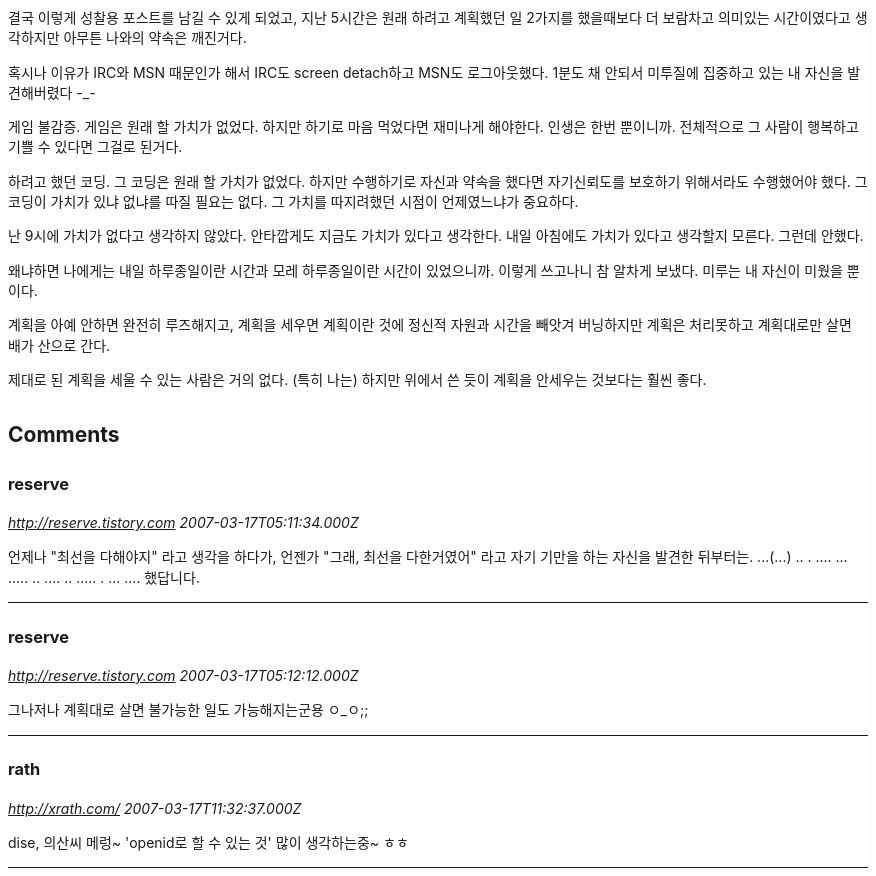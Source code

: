  

결국 이렇게 성찰용 포스트를 남길 수 있게 되었고, 지난 5시간은 원래 하려고 계획했던 일 2가지를 했을때보다 더 보람차고 의미있는 시간이였다고 생각하지만 아무튼 나와의 약속은 깨진거다.

혹시나 이유가 IRC와 MSN 때문인가 해서 IRC도 screen detach하고 MSN도 로그아웃했다.
1분도 채 안되서 미투질에 집중하고 있는 내 자신을 발견해버렸다 -_-

게임 불감증. 게임은 원래 할 가치가 없었다. 하지만 하기로 마음 먹었다면 재미나게 해야한다. 인생은 한번 뿐이니까. 전체적으로 그 사람이 행복하고 기쁠 수 있다면 그걸로 된거다. 

하려고 했던 코딩. 그 코딩은 원래 할 가치가 없었다. 하지만 수행하기로 자신과 약속을 했다면 자기신뢰도를 보호하기 위해서라도 수행했어야 했다. 그 코딩이 가치가 있냐 없냐를 따질 필요는 없다.
그 가치를 따지려했던 시점이 언제였느냐가 중요하다. 

난 9시에 가치가 없다고 생각하지 않았다. 안타깝게도 지금도 가치가 있다고 생각한다.
내일 아침에도 가치가 있다고 생각할지 모른다. 그런데 안했다.

왜냐하면 나에게는 내일 하루종일이란 시간과 모레 하루종일이란 시간이 있었으니까.
이렇게 쓰고나니 참 알차게 보냈다. 미루는 내 자신이 미웠을 뿐이다. 

계획을 아예 안하면 완전히 루즈해지고, 
계획을 세우면 계획이란 것에 정신적 자원과 시간을 빼앗겨 버닝하지만 계획은 처리못하고
계획대로만 살면 배가 산으로 간다.

제대로 된 계획을 세울 수 있는 사람은 거의 없다. (특히 나는)
하지만 위에서 쓴 듯이 계획을 안세우는 것보다는 훨씬 좋다.

## Comments

### reserve
*http://reserve.tistory.com*
*2007-03-17T05:11:34.000Z*

언제나 "최선을 다해야지" 라고 생각을 하다가,
언젠가 "그래, 최선을 다한거였어" 라고 자기 기만을 하는 자신을 발견한 뒤부터는.
...(...) .. . .... ... ..... .. .... .. ..... . ... .... 했답니다.

---

### reserve
*http://reserve.tistory.com*
*2007-03-17T05:12:12.000Z*

그나저나 계획대로 살면 불가능한 일도 가능해지는군용 ㅇ_ㅇ;;

---

### rath
*http://xrath.com/*
*2007-03-17T11:32:37.000Z*

dise, 의산씨 메렁~ 'openid로 할 수 있는 것' 많이 생각하는중~ ㅎㅎ

---
